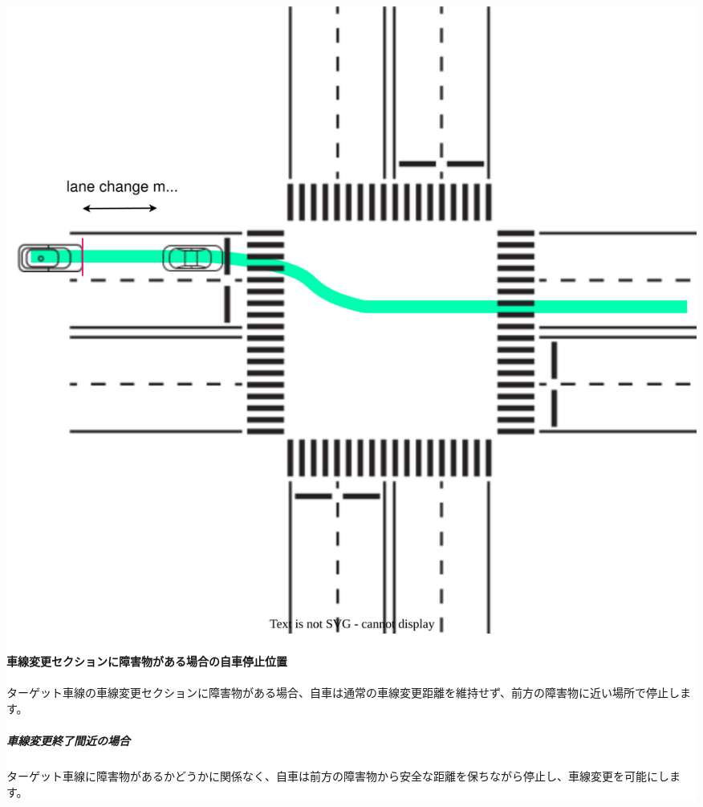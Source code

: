![stop_not_at_terminal_no_blocking_object](./images/lane_change-stop_not_at_terminal_no_blocking_object.drawio.svg)

#### 車線変更セクションに障害物がある場合の自車停止位置

ターゲット車線の車線変更セクションに障害物がある場合、自車は通常の車線変更距離を維持せず、前方の障害物に近い場所で停止します。

##### 車線変更終了間近の場合

ターゲット車線に障害物があるかどうかに関係なく、自車は前方の障害物から安全な距離を保ちながら停止し、車線変更を可能にします。
